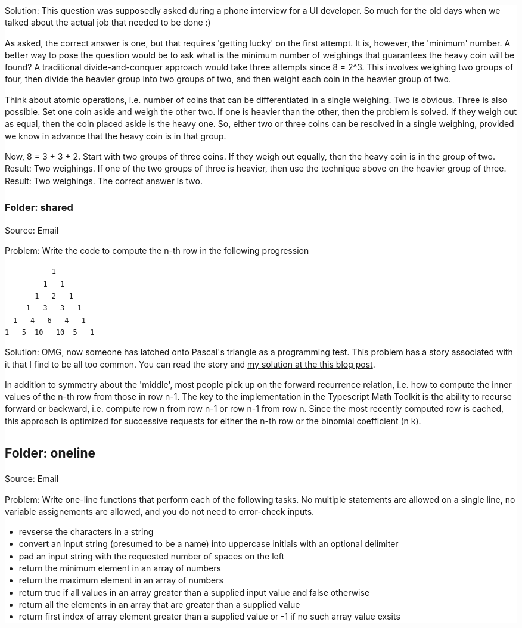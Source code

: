 
Solution: This question was supposedly asked during a phone interview for a UI developer.  So much for the old days when we talked about the actual job that needed to be done :)

As asked, the correct answer is one, but that requires 'getting lucky' on the first attempt.  It is, however, the 'minimum' number.  A better way to pose the question would be to ask what is the minimum number of weighings that guarantees the heavy coin will be found?  A traditional divide-and-conquer approach would take three attempts since 8 = 2^3.  This involves weighing two groups of four, then divide the heavier group into two groups of two, and then weight each coin in the heavier group of two.

Think about atomic operations, i.e. number of coins that can be differentiated in a single weighing.  Two is obvious.  Three is also possible.  Set one coin aside and weigh the other two.  If one is heavier than the other, then the problem is solved.  If they weigh out as equal, then the coin placed aside is the heavy one.  So, either two or three coins can be resolved in a single weighing, provided we know in advance that the heavy coin is in that group.

Now, 8 = 3 + 3 + 2.  Start with two groups of three coins.  If they weigh out equally, then the heavy coin is in the group of two.  Result: Two weighings.  If one of the two groups of three is heavier, then use the technique above on the heavier group of three.  Result:  Two weighings.  The correct answer is two.


### Folder: shared

Source: Email

Problem: Write the code to compute the n-th row in the following progression

               1
             1   1
           1   2   1
         1   3   3   1
      1   4   6   4   1
    1   5  10   10  5   1


Solution: OMG, now someone has latched onto Pascal's triangle as a programming test.  This problem has a story associated with it that I find to be all too common.  You can read the story and [my solution at the this blog post].

In addition to symmetry about the 'middle', most people pick up on the forward recurrence relation, i.e. how to compute the inner values of the n-th row from those in row n-1.  The key to the implementation in the Typescript Math Toolkit is the ability to recurse forward or backward, i.e. compute row n from row n-1 or row n-1 from row n.  Since the most recently computed row is cached, this approach is optimized for successive requests for either the n-th row or the binomial coefficient (n k).


## Folder: oneline

Source: Email

Problem: Write one-line functions that perform each of the following tasks.  No multiple statements are allowed on a single line, no variable assignements are allowed, and you do not need to error-check inputs.

- revserse the characters in a string
- convert an input string (presumed to be a name) into uppercase initials with an optional delimiter
- pad an input string with the requested number of spaces on the left
- return the minimum element in an array of numbers
- return the maximum element in an array of numbers
- return true if all values in an array greater than a supplied input value and false otherwise
- return all the elements in an array that are greater than a supplied value
- return first index of array element greater than a supplied value or -1 if no such array value exsits


[//]: # (kudos http://stackoverflow.com/questions/4823468/store-comments-in-markdown-syntax)
[The Algorithmist]: <https://www.linkedin.com/in/jimarmstrong>
[my solution at the this blog post]: <http://www.algorithmist.net/programming/pascals-triangle-and-the-developer-interview/>
[blog post on minimizing worst-case complexity]: <http://www.algorithmist.net/applied-math/minimizing-worst-case-complexity/>
[Read all about it here]: <http://www.algorithmist.net/applied-math/typescript-programming-test-problems-repo-update/>